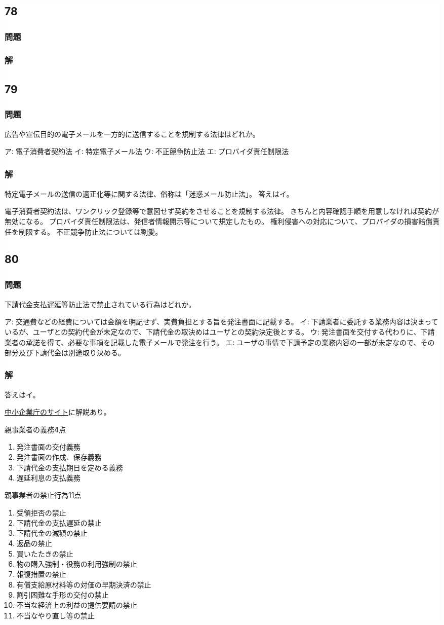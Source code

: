 ## 78
### 問題
### 解

## 79
### 問題
広告や宣伝目的の電子メールを一方的に送信することを規制する法律はどれか。

ア: 電子消費者契約法
イ: 特定電子メール法
ウ: 不正競争防止法
エ: プロバイダ責任制限法

### 解
特定電子メールの送信の適正化等に関する法律、俗称は「迷惑メール防止法」。
答えはイ。

電子消費者契約法は、ワンクリック登録等で意図せず契約をさせることを規制する法律。
きちんと内容確認手順を用意しなければ契約が無効になる。
プロバイダ責任制限法は、発信者情報開示等について規定したもの。
権利侵害への対応について、プロバイダの損害賠償責任を制限する。
不正競争防止法については割愛。


## 80
### 問題
下請代金支払遅延等防止法で禁止されている行為はどれか。

ア: 交通費などの経費については金額を明記せず、実費負担とする旨を発注書面に記載する。
イ: 下請業者に委託する業務内容は決まっているが、ユーザとの契約代金が未定なので、下請代金の取決めはユーザとの契約決定後とする。
ウ: 発注書面を交付する代わりに、下請業者の承諾を得て、必要な事項を記載した電子メールで発注を行う。
エ: ユーザの事情で下請予定の業務内容の一部が未定なので、その部分及び下請代金は別途取り決める。

### 解
答えはイ。

[中小企業庁のサイト](http://www.chusho.meti.go.jp/keiei/torihiki/daikin.htm)に解説あり。

親事業者の義務4点
 01. 発注書面の交付義務
 02. 発注書面の作成、保存義務
 03. 下請代金の支払期日を定める義務
 04. 遅延利息の支払義務

親事業者の禁止行為11点
 01. 受領拒否の禁止
 02. 下請代金の支払遅延の禁止
 03. 下請代金の減額の禁止
 04. 返品の禁止
 05. 買いたたきの禁止
 06. 物の購入強制・役務の利用強制の禁止
 07. 報復措置の禁止
 08. 有償支給原材料等の対価の早期決済の禁止
 09. 割引困難な手形の交付の禁止
 10. 不当な経済上の利益の提供要請の禁止
 11. 不当なやり直し等の禁止
